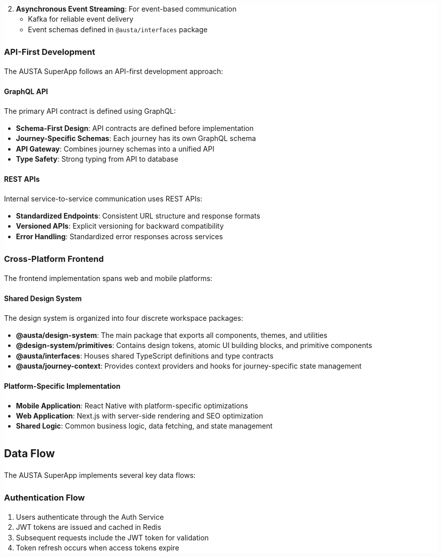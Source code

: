 2. **Asynchronous Event Streaming**: For event-based communication
   - Kafka for reliable event delivery
   - Event schemas defined in `@austa/interfaces` package

### API-First Development

The AUSTA SuperApp follows an API-first development approach:

#### GraphQL API

The primary API contract is defined using GraphQL:

- **Schema-First Design**: API contracts are defined before implementation
- **Journey-Specific Schemas**: Each journey has its own GraphQL schema
- **API Gateway**: Combines journey schemas into a unified API
- **Type Safety**: Strong typing from API to database

#### REST APIs

Internal service-to-service communication uses REST APIs:

- **Standardized Endpoints**: Consistent URL structure and response formats
- **Versioned APIs**: Explicit versioning for backward compatibility
- **Error Handling**: Standardized error responses across services

### Cross-Platform Frontend

The frontend implementation spans web and mobile platforms:

#### Shared Design System

The design system is organized into four discrete workspace packages:

- **@austa/design-system**: The main package that exports all components, themes, and utilities
- **@design-system/primitives**: Contains design tokens, atomic UI building blocks, and primitive components
- **@austa/interfaces**: Houses shared TypeScript definitions and type contracts
- **@austa/journey-context**: Provides context providers and hooks for journey-specific state management

#### Platform-Specific Implementation

- **Mobile Application**: React Native with platform-specific optimizations
- **Web Application**: Next.js with server-side rendering and SEO optimization
- **Shared Logic**: Common business logic, data fetching, and state management

## Data Flow

The AUSTA SuperApp implements several key data flows:

### Authentication Flow

1. Users authenticate through the Auth Service
2. JWT tokens are issued and cached in Redis
3. Subsequent requests include the JWT token for validation
4. Token refresh occurs when access tokens expire
